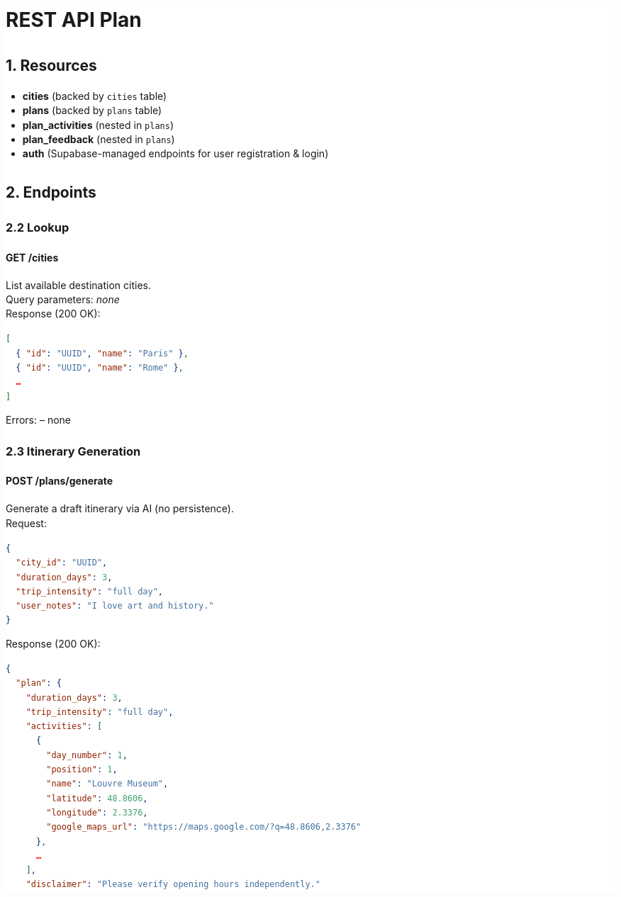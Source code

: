# REST API Plan

## 1. Resources

- **cities** (backed by `cities` table)
- **plans** (backed by `plans` table)
- **plan_activities** (nested in `plans`)
- **plan_feedback** (nested in `plans`)
- **auth** (Supabase-managed endpoints for user registration & login)

## 2. Endpoints

### 2.2 Lookup

#### GET /cities

List available destination cities.  
Query parameters: _none_  
Response (200 OK):

```json
[
  { "id": "UUID", "name": "Paris" },
  { "id": "UUID", "name": "Rome" },
  …
]
```

Errors: – none

### 2.3 Itinerary Generation

#### POST /plans/generate

Generate a draft itinerary via AI (no persistence).  
Request:

```json
{
  "city_id": "UUID",
  "duration_days": 3,
  "trip_intensity": "full day",
  "user_notes": "I love art and history."
}
```

Response (200 OK):

```json
{
  "plan": {
    "duration_days": 3,
    "trip_intensity": "full day",
    "activities": [
      {
        "day_number": 1,
        "position": 1,
        "name": "Louvre Museum",
        "latitude": 48.8606,
        "longitude": 2.3376,
        "google_maps_url": "https://maps.google.com/?q=48.8606,2.3376"
      },
      …
    ],
    "disclaimer": "Please verify opening hours independently."
```